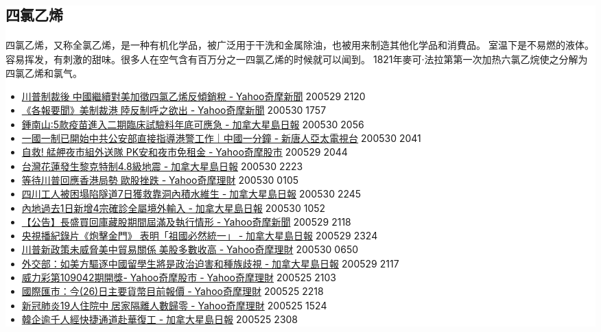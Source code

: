 ## 四氯乙烯

四氯乙烯，又称全氯乙烯，是一种有机化学品，被广泛用于干洗和金属除油，也被用来制造其他化学品和消費品。
室温下是不易燃的液体。容易挥发，有刺激的甜味。很多人在空气含有百万分之一四氯乙烯的时候就可以闻到。
1821年麥可·法拉第第一次加热六氯乙烷使之分解为四氯乙烯和氯气。
- [川普制裁後 中國繼續對美加徵四氯乙烯反傾銷稅 - Yahoo奇摩新聞](https://tw.stock.yahoo.com/news/%E5%B7%9D%E6%99%AE%E5%88%B6%E8%A3%81%E5%BE%8C-%E4%B8%AD%E5%9C%8B%E7%B9%BC%E7%BA%8C%E5%B0%8D%E7%BE%8E%E5%8A%A0%E5%BE%B5%E5%9B%9B%E6%B0%AF%E4%B9%99%E7%83%AF%E5%8F%8D%E5%82%BE%E9%8A%B7%E7%A8%85-042016841.html "川普制裁後 中國繼續對美加徵四氯乙烯反傾銷稅 - Yahoo奇摩新聞") 200529 2120
- [《各報要聞》美制裁港 陸反制呼之欲出 - Yahoo奇摩新聞](https://tw.stock.yahoo.com/news/%E5%90%84%E5%A0%B1%E8%A6%81%E8%81%9E-%E7%BE%8E%E5%88%B6%E8%A3%81%E6%B8%AF-%E9%99%B8%E5%8F%8D%E5%88%B6%E5%91%BC%E4%B9%8B%E6%AC%B2%E5%87%BA-005757267.html "《各報要聞》美制裁港 陸反制呼之欲出 - Yahoo奇摩新聞") 200530 1757
- [鍾南山:5款疫苗進入二期臨床試驗料年底可應急 - 加拿大星島日報](https://www.singtao.ca/4281625/2020-05-30/news-%E9%8D%BE%E5%8D%97%E5%B1%B1%3A5%E6%AC%BE%E7%96%AB%E8%8B%97%E9%80%B2%E5%85%A5%E4%BA%8C%E6%9C%9F%E8%87%A8%E5%BA%8A%E8%A9%A6%E9%A9%97+%E6%96%99%E5%B9%B4%E5%BA%95%E5%8F%AF%E6%87%89%E6%80%A5/ "鍾南山:5款疫苗進入二期臨床試驗料年底可應急 - 加拿大星島日報") 200530 2056
- [一國一制已開始中共公安部直接指導港警工作｜中國一分鐘 - 新唐人亞太電視台](https://www.ntdtv.com.tw/b5/20200530/video/271778.html?%E4%B8%80%E5%9C%8B%E4%B8%80%E5%88%B6%E5%B7%B2%E9%96%8B%E5%A7%8B%20%E4%B8%AD%E5%85%B1%E5%85%AC%E5%AE%89%E9%83%A8%E7%9B%B4%E6%8E%A5%E6%8C%87%E5%B0%8E%E6%B8%AF%E8%AD%A6%E5%B7%A5%E4%BD%9C%EF%BD%9C%E4%B8%AD%E5%9C%8B%E4%B8%80%E5%88%86%E9%90%98 "一國一制已開始中共公安部直接指導港警工作｜中國一分鐘 - 新唐人亞太電視台") 200530 2041
- [自救! 艋舺夜市組外送隊 PK安和夜市免租金 - Yahoo奇摩股市](https://tw.stock.yahoo.com/news/%E8%87%AA%E6%95%91-%E8%89%8B%E8%88%BA%E5%A4%9C%E5%B8%82%E7%B5%84%E5%A4%96%E9%80%81%E9%9A%8A-pk%E5%AE%89%E5%92%8C%E5%A4%9C%E5%B8%82%E5%85%8D%E7%A7%9F%E9%87%91-124400061.html "自救! 艋舺夜市組外送隊 PK安和夜市免租金 - Yahoo奇摩股市") 200529 2044
- [台灣花蓮發生黎克特制4.8級地震 - 加拿大星島日報](https://www.singtao.ca/4281657/2020-05-30/news-%E5%8F%B0%E7%81%A3%E8%8A%B1%E8%93%AE%E7%99%BC%E7%94%9F%E9%BB%8E%E5%85%8B%E7%89%B9%E5%88%B64.8%E7%B4%9A%E5%9C%B0%E9%9C%87/ "台灣花蓮發生黎克特制4.8級地震 - 加拿大星島日報") 200530 2223
- [等待川普回應香港局勢 歐股挫跌 - Yahoo奇摩理財](https://tw.stock.yahoo.com/news/%E7%AD%89%E5%BE%85%E5%B7%9D%E6%99%AE%E5%9B%9E%E6%87%89%E9%A6%99%E6%B8%AF%E5%B1%80%E5%8B%A2-%E6%AD%90%E8%82%A1%E6%8C%AB%E8%B7%8C-170518589.html "等待川普回應香港局勢 歐股挫跌 - Yahoo奇摩理財") 200530 0105
- [四川工人被困塌陷隧道7日獲救靠洞內積水維生 - 加拿大星島日報](https://www.singtao.ca/4281663/2020-05-30/news-%E5%9B%9B%E5%B7%9D%E5%B7%A5%E4%BA%BA%E8%A2%AB%E5%9B%B0%E5%A1%8C%E9%99%B7%E9%9A%A7%E9%81%937%E6%97%A5%E7%8D%B2%E6%95%91+%E9%9D%A0%E6%B4%9E%E5%85%A7%E7%A9%8D%E6%B0%B4%E7%B6%AD%E7%94%9F/ "四川工人被困塌陷隧道7日獲救靠洞內積水維生 - 加拿大星島日報") 200530 2245
- [內地過去1日新增4宗確診全屬境外輸入 - 加拿大星島日報](https://www.singtao.ca/4280980/2020-05-29/news-%E5%85%A7%E5%9C%B0%E9%81%8E%E5%8E%BB1%E6%97%A5%E6%96%B0%E5%A2%9E4%E5%AE%97%E7%A2%BA%E8%A8%BA+%E5%85%A8%E5%B1%AC%E5%A2%83%E5%A4%96%E8%BC%B8%E5%85%A5/ "內地過去1日新增4宗確診全屬境外輸入 - 加拿大星島日報") 200530 1052
- [【公告】長盛買回庫藏股期間屆滿及執行情形 - Yahoo奇摩新聞](https://tw.stock.yahoo.com/news/%E5%85%AC%E5%91%8A-%E9%95%B7%E7%9B%9B%E8%B2%B7%E5%9B%9E%E5%BA%AB%E8%97%8F%E8%82%A1%E6%9C%9F%E9%96%93%E5%B1%86%E6%BB%BF%E5%8F%8A%E5%9F%B7%E8%A1%8C%E6%83%85%E5%BD%A2-041816912.html "【公告】長盛買回庫藏股期間屆滿及執行情形 - Yahoo奇摩新聞") 200529 2118
- [央視播紀錄片《炮擊金門》 表明「祖國必然統一」 - 加拿大星島日報](https://www.singtao.ca/4280271/2020-05-29/news-%E5%A4%AE%E8%A6%96%E6%92%AD%E7%B4%80%E9%8C%84%E7%89%87%E3%80%8A%E7%82%AE%E6%93%8A%E9%87%91%E9%96%80%E3%80%8B+%E8%A1%A8%E6%98%8E%E3%80%8C%E7%A5%96%E5%9C%8B%E5%BF%85%E7%84%B6%E7%B5%B1%E4%B8%80%E3%80%8D/ "央視播紀錄片《炮擊金門》 表明「祖國必然統一」 - 加拿大星島日報") 200529 2324
- [川普新政策未威脅美中貿易關係 美股多數收高 - Yahoo奇摩理財](https://tw.stock.yahoo.com/news/%E5%B7%9D%E6%99%AE%E6%96%B0%E6%94%BF%E7%AD%96%E6%9C%AA%E5%A8%81%E8%84%85%E7%BE%8E%E4%B8%AD%E8%B2%BF%E6%98%93%E9%97%9C%E4%BF%82-%E7%BE%8E%E8%82%A1%E5%A4%9A%E6%95%B8%E6%94%B6%E9%AB%98-225002822.html "川普新政策未威脅美中貿易關係 美股多數收高 - Yahoo奇摩理財") 200530 0650
- [外交部：如美方驅逐中國留學生將是政治迫害和種族歧視 - 加拿大星島日報](https://www.singtao.ca/4280155/2020-05-29/news-%E5%A4%96%E4%BA%A4%E9%83%A8%EF%BC%9A%E5%A6%82%E7%BE%8E%E6%96%B9%E9%A9%85%E9%80%90%E4%B8%AD%E5%9C%8B%E7%95%99%E5%AD%B8%E7%94%9F+%E5%B0%87%E6%98%AF%E6%94%BF%E6%B2%BB%E8%BF%AB%E5%AE%B3%E5%92%8C%E7%A8%AE%E6%97%8F%E6%AD%A7%E8%A6%96/ "外交部：如美方驅逐中國留學生將是政治迫害和種族歧視 - 加拿大星島日報") 200529 2117
- [威力彩第109042期開獎- Yahoo奇摩股市 - Yahoo奇摩理財](https://tw.stock.yahoo.com/news/%E5%A8%81%E5%8A%9B%E5%BD%A9%E7%AC%AC109042%E6%9C%9F%E9%96%8B%E7%8D%8E-130327201.html "威力彩第109042期開獎- Yahoo奇摩股市 - Yahoo奇摩理財") 200525 2103
- [國際匯市：今(26)日主要貨幣目前報價 - Yahoo奇摩理財](https://tw.stock.yahoo.com/news/%E5%9C%8B%E9%9A%9B%E5%8C%AF%E5%B8%82-%E4%BB%8A-26-%E6%97%A5%E4%B8%BB%E8%A6%81%E8%B2%A8%E5%B9%A3%E7%9B%AE%E5%89%8D%E5%A0%B1%E5%83%B9-031440820.html "國際匯市：今(26)日主要貨幣目前報價 - Yahoo奇摩理財") 200525 2218
- [新冠肺炎19人住院中 居家隔離人數歸零 - Yahoo奇摩理財](https://tw.stock.yahoo.com/news/%E6%96%B0%E5%86%A0%E8%82%BA%E7%82%8E19%E4%BA%BA%E4%BD%8F%E9%99%A2%E4%B8%AD-%E5%B1%85%E5%AE%B6%E9%9A%94%E9%9B%A2%E4%BA%BA%E6%95%B8%E6%AD%B8%E9%9B%B6-072407751.html "新冠肺炎19人住院中 居家隔離人數歸零 - Yahoo奇摩理財") 200525 1524
- [韓企逾千人經快捷通道赴華復工 - 加拿大星島日報](https://www.singtao.ca/4272055/2020-05-25/news-%E9%9F%93%E4%BC%81%E9%80%BE%E5%8D%83%E4%BA%BA%E7%B6%93%E5%BF%AB%E6%8D%B7%E9%80%9A%E9%81%93%E8%B5%B4%E8%8F%AF%E5%BE%A9%E5%B7%A5/ "韓企逾千人經快捷通道赴華復工 - 加拿大星島日報") 200525 2308